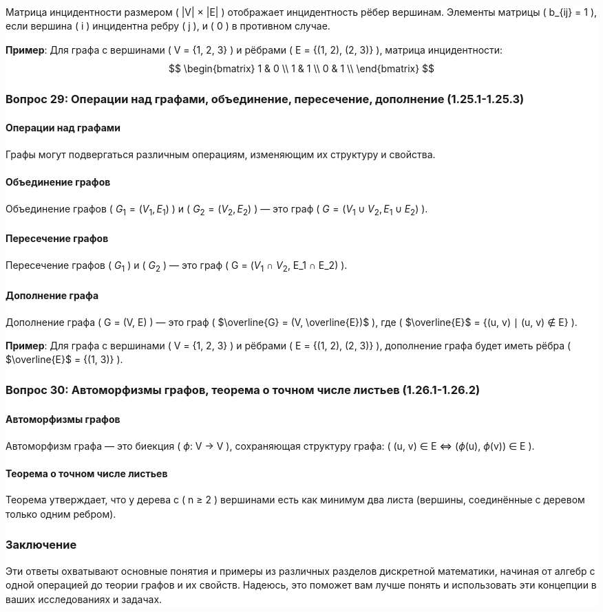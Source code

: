 Матрица инцидентности размером \( |V| $\times$ |E| \) отображает инцидентность рёбер вершинам. Элементы матрицы \( b_{ij} = 1 \), если вершина \( i \) инцидентна ребру \( j \), и \( 0 \) в противном случае.

**Пример**: Для графа с вершинами \( V = \{1, 2, 3\} \) и рёбрами \( E = \{(1, 2), (2, 3)\} \), матрица инцидентности:
$$
\begin{bmatrix}
1 & 0 \\
1 & 1 \\
0 & 1 \\
\end{bmatrix}
$$

### Вопрос 29: Операции над графами, объединение, пересечение, дополнение (1.25.1-1.25.3)

#### Операции над графами

Графы могут подвергаться различным операциям, изменяющим их структуру и свойства.

#### Объединение графов

Объединение графов \( $G_1 = (V_1, E_1)$ \) и \( $G_2 = (V_2, E_2)$ \) — это граф \( $G = (V_1 \cup V_2, E_1 \cup E_2)$ \).

#### Пересечение графов

Пересечение графов \( $G_1$ \) и \( $G_2$ \) — это граф \( G = ($V_1$ $\cap$ $V_2$, E_1 $\cap$ E_2) \).

#### Дополнение графа

Дополнение графа \( G = (V, E) \) — это граф \( $\overline{G} = (V, \overline{E})$ \), где \( $\overline{E}$ = \{(u, v) $\mid$ (u, v) $\notin$ E\} \).

**Пример**: Для графа с вершинами \( V = \{1, 2, 3\} \) и рёбрами \( E = \{(1, 2), (2, 3)\} \), дополнение графа будет иметь рёбра \( $\overline{E}$ = \{(1, 3)\} \).

### Вопрос 30: Автоморфизмы графов, теорема о точном числе листьев (1.26.1-1.26.2)

#### Автоморфизмы графов

Автоморфизм графа — это биекция \( $\phi$: V $\to$ V \), сохраняющая структуру графа: \( (u, v) $\in$ E $\Leftrightarrow$ ($\phi$(u), $\phi$(v)) $\in$ E \).

#### Теорема о точном числе листьев

Теорема утверждает, что у дерева с \( n $\geq$ 2 \) вершинами есть как минимум два листа (вершины, соединённые с деревом только одним ребром).

### Заключение

Эти ответы охватывают основные понятия и примеры из различных разделов дискретной математики, начиная от алгебр с одной операцией до теории графов и их свойств. Надеюсь, это поможет вам лучше понять и использовать эти концепции в ваших исследованиях и задачах.